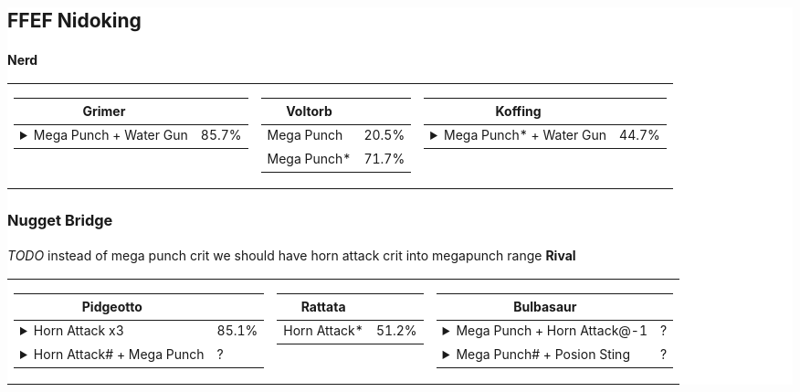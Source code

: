 </td></tr> </table>

## FFEF Nidoking

**Nerd**
<table>
<tr><td>

Grimer                 | &nbsp;
---------------------- | ------
<details><summary>Mega Punch + Water Gun</summary></details> | 85.7%

</td><td>

Voltorb      | &nbsp;
------------ | ------
Mega Punch   | 20.5%
Mega Punch*	 | 71.7%

</td><td>

Koffing                 | &nbsp;
----------------------- | ------
<details><summary>Mega Punch* + Water Gun</summary></details> | 44.7%

</td></tr> </table>

### Nugget   Bridge
_TODO_ instead of mega punch crit we should have horn attack crit into megapunch range
**Rival**
<table>
<tr><td>

Pidgeotto                   | &nbsp;
--------------------------- | ------
<details><summary>Horn Attack x3 </summary></details> | 85.1%
<details><summary>Horn Attack# + Mega Punch</summary></details> | ?

</td><td>

Rattata      | &nbsp;
------------ | ------
Horn Attack* | 51.2%

</td><td>

Bulbasaur                | &nbsp;
-----------------------  | ------
<details><summary>Mega Punch + Horn Attack@-1</summary></details> | ?
<details><summary>Mega Punch# + Posion Sting</summary></details> | ?

